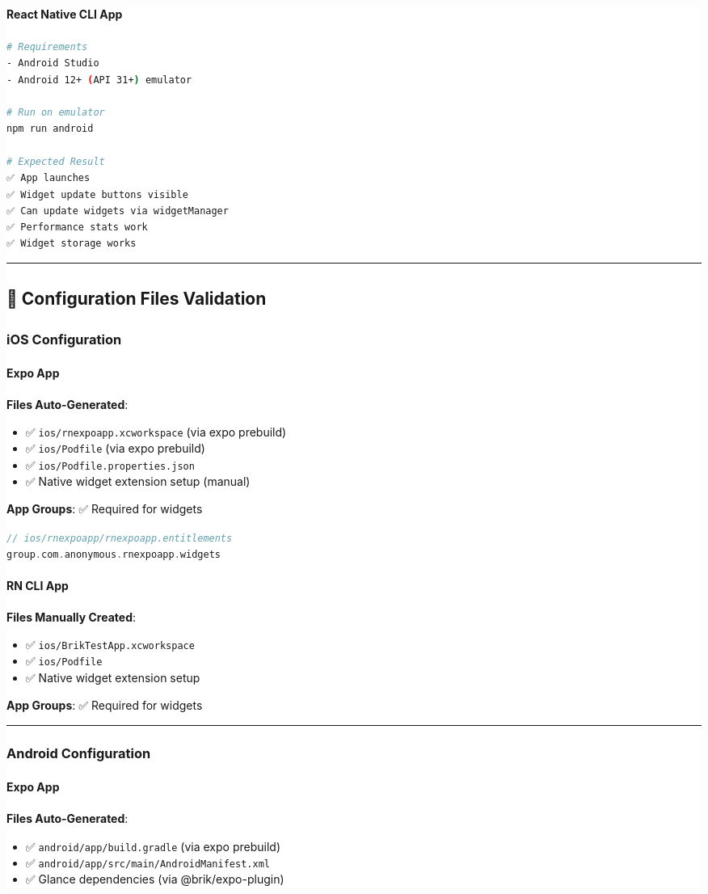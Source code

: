 #### React Native CLI App
```bash
# Requirements
- Android Studio
- Android 12+ (API 31+) emulator

# Run on emulator
npm run android

# Expected Result
✅ App launches
✅ Widget update buttons visible
✅ Can update widgets via widgetManager
✅ Performance stats work
✅ Widget storage works
```

---

## 🔧 Configuration Files Validation

### iOS Configuration

#### Expo App
**Files Auto-Generated**:
- ✅ `ios/rnexpoapp.xcworkspace` (via expo prebuild)
- ✅ `ios/Podfile` (via expo prebuild)
- ✅ `ios/Podfile.properties.json`
- ✅ Native widget extension setup (manual)

**App Groups**: ✅ Required for widgets
```swift
// ios/rnexpoapp/rnexpoapp.entitlements
group.com.anonymous.rnexpoapp.widgets
```

#### RN CLI App
**Files Manually Created**:
- ✅ `ios/BrikTestApp.xcworkspace`
- ✅ `ios/Podfile`
- ✅ Native widget extension setup

**App Groups**: ✅ Required for widgets

---

### Android Configuration

#### Expo App
**Files Auto-Generated**:
- ✅ `android/app/build.gradle` (via expo prebuild)
- ✅ `android/app/src/main/AndroidManifest.xml`
- ✅ Glance dependencies (via @brik/expo-plugin)
